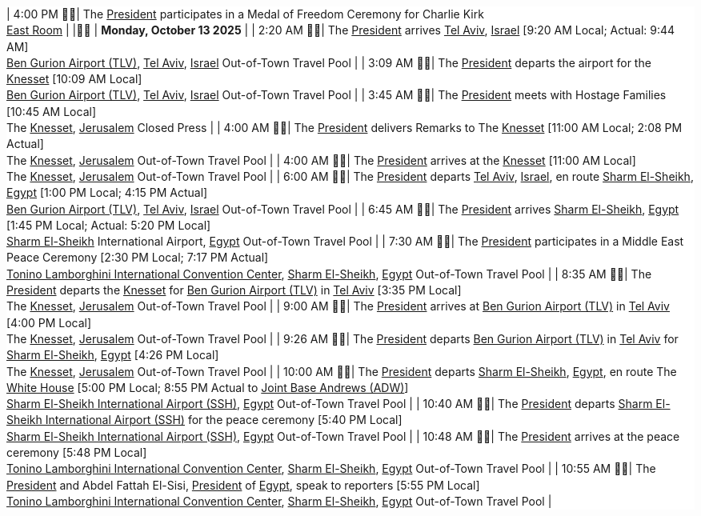 | 4:00 PM 💸🔥| The [President](https://www.donaldjtrump.com/) participates in a Medal of Freedom Ceremony for Charlie Kirk<br />[East Room](https;//www.whitehouse.gov/) |
|💸🔥 | **Monday, October 13 2025** |
| 2:20 AM 💸🔥| The [President](https://www.donaldjtrump.com/) arrives [Tel Aviv](https://www.tel-aviv.gov.il/), [Israel](https://www.gov.il/) [9:20 AM Local; Actual: 9:44 AM]<br />[Ben Gurion Airport (TLV)](https://www.iaa.gov.il/), [Tel Aviv](https://www.tel-aviv.gov.il/), [Israel](https://www.gov.il/) Out-of-Town Travel Pool |
| 3:09 AM 💸🔥| The [President](https://www.donaldjtrump.com/) departs the airport for the [Knesset](https://main.knesset.gov.il/) [10:09 AM Local]<br />[Ben Gurion Airport (TLV)](https://www.iaa.gov.il/), [Tel Aviv](https://www.tel-aviv.gov.il/), [Israel](https://www.gov.il/) Out-of-Town Travel Pool |
| 3:45 AM 💸🔥| The [President](https://www.donaldjtrump.com/) meets with Hostage Families [10:45 AM Local]<br />The [Knesset](https://main.knesset.gov.il/), [Jerusalem](https://govextra.gov.il/moia/jerusalem-lang/) Closed Press |
| 4:00 AM 💸🔥| The [President](https://www.donaldjtrump.com/) delivers Remarks to The [Knesset](https://main.knesset.gov.il/) [11:00 AM Local; 2:08 PM Actual]<br />The [Knesset](https://main.knesset.gov.il/), [Jerusalem](https://govextra.gov.il/moia/jerusalem-lang/) Out-of-Town Travel Pool |
| 4:00 AM 💸🔥| The [President](https://www.donaldjtrump.com/) arrives at the [Knesset](https://main.knesset.gov.il/) [11:00 AM Local]<br />The [Knesset](https://main.knesset.gov.il/), [Jerusalem](https://govextra.gov.il/moia/jerusalem-lang/) Out-of-Town Travel Pool |
| 6:00 AM 💸🔥| The [President](https://www.donaldjtrump.com/) departs [Tel Aviv](https://www.tel-aviv.gov.il/), [Israel](https://www.gov.il/), en route [Sharm El-Sheikh](https://www.southsinai.gov.eg/City/Details/3), [Egypt](https://www.presidency.eg/) [1:00 PM Local; 4:15 PM Actual]<br />[Ben Gurion Airport (TLV)](https://www.iaa.gov.il/), [Tel Aviv](https://www.tel-aviv.gov.il/), [Israel](https://www.gov.il/) Out-of-Town Travel Pool |
| 6:45 AM 💸🔥| The [President](https://www.donaldjtrump.com/) arrives [Sharm El-Sheikh](https://www.southsinai.gov.eg/City/Details/3), [Egypt](https://www.presidency.eg/) [1:45 PM Local; Actual: 5:20 PM Local]<br />[Sharm El-Sheikh](https://www.southsinai.gov.eg/City/Details/3) International Airport, [Egypt](https://www.presidency.eg/) Out-of-Town Travel Pool |
| 7:30 AM 💸🔥| The [President](https://www.donaldjtrump.com/) participates in a Middle East Peace Ceremony [2:30 PM Local; 7:17 PM Actual]<br />[Tonino Lamborghini International Convention Center](https://www.hassanallam.com//project/international-conference-center-of-sharm-el-sheikh-2/), [Sharm El-Sheikh](https://www.southsinai.gov.eg/City/Details/3), [Egypt](https://www.presidency.eg/) Out-of-Town Travel Pool |
| 8:35 AM 💸🔥| The [President](https://www.donaldjtrump.com/) departs the [Knesset](https://main.knesset.gov.il/) for [Ben Gurion Airport (TLV)](https://www.iaa.gov.il/) in [Tel Aviv](https://www.tel-aviv.gov.il/) [3:35 PM Local]<br />The [Knesset](https://main.knesset.gov.il/), [Jerusalem](https://govextra.gov.il/moia/jerusalem-lang/) Out-of-Town Travel Pool |
| 9:00 AM 💸🔥| The [President](https://www.donaldjtrump.com/) arrives at [Ben Gurion Airport (TLV)](https://www.iaa.gov.il/) in [Tel Aviv](https://www.tel-aviv.gov.il/) [4:00 PM Local]<br />The [Knesset](https://main.knesset.gov.il/), [Jerusalem](https://govextra.gov.il/moia/jerusalem-lang/) Out-of-Town Travel Pool |
| 9:26 AM 💸🔥| The [President](https://www.donaldjtrump.com/) departs [Ben Gurion Airport (TLV)](https://www.iaa.gov.il/) in [Tel Aviv](https://www.tel-aviv.gov.il/) for [Sharm El-Sheikh](https://www.southsinai.gov.eg/City/Details/3), [Egypt](https://www.presidency.eg/) [4:26 PM Local]<br />The [Knesset](https://main.knesset.gov.il/), [Jerusalem](https://govextra.gov.il/moia/jerusalem-lang/) Out-of-Town Travel Pool |
| 10:00 AM 💸🔥| The [President](https://www.donaldjtrump.com/) departs [Sharm El-Sheikh](https://www.southsinai.gov.eg/City/Details/3), [Egypt](https://www.presidency.eg/), en route The [White House](https;//www.whitehouse.gov/) [5:00 PM Local; 8:55 PM Actual to [Joint Base Andrews (ADW)](https://www.jba.af.mil/)]<br />[Sharm El-Sheikh International Airport (SSH)](https://sharmelsheikh-airport.com/), [Egypt](https://www.presidency.eg/) Out-of-Town Travel Pool |
| 10:40 AM 💸🔥| The [President](https://www.donaldjtrump.com/) departs [Sharm El-Sheikh International Airport (SSH)](https://sharmelsheikh-airport.com/) for the peace ceremony [5:40 PM Local]<br />[Sharm El-Sheikh International Airport (SSH)](https://sharmelsheikh-airport.com/), [Egypt](https://www.presidency.eg/) Out-of-Town Travel Pool |
| 10:48 AM 💸🔥| The [President](https://www.donaldjtrump.com/) arrives at the peace ceremony [5:48 PM Local]<br />[Tonino Lamborghini International Convention Center](https://www.hassanallam.com//project/international-conference-center-of-sharm-el-sheikh-2/), [Sharm El-Sheikh](https://www.southsinai.gov.eg/City/Details/3), [Egypt](https://www.presidency.eg/) Out-of-Town Travel Pool |
| 10:55 AM 💸🔥| The [President](https://www.donaldjtrump.com/) and Abdel Fattah El-Sisi, [President](https://www.donaldjtrump.com/) of [Egypt](https://www.presidency.eg/), speak to reporters [5:55 PM Local]<br />[Tonino Lamborghini International Convention Center](https://www.hassanallam.com//project/international-conference-center-of-sharm-el-sheikh-2/), [Sharm El-Sheikh](https://www.southsinai.gov.eg/City/Details/3), [Egypt](https://www.presidency.eg/) Out-of-Town Travel Pool |

[^666]: @RalphHightower – [Federal Aviation Administration - Graphic TFRs](https://tfr.faa.gov/tfr3/?page=list)
[^57472]:  [Federal Aviation Administration - Graphic TFRs](https://tfr.faa.gov/tfr3/?page=detail_5_7472). West Palm Beach. October 31, 2025 at 1215 PM EDT – November 02, 2025 at 6:30 PM EST